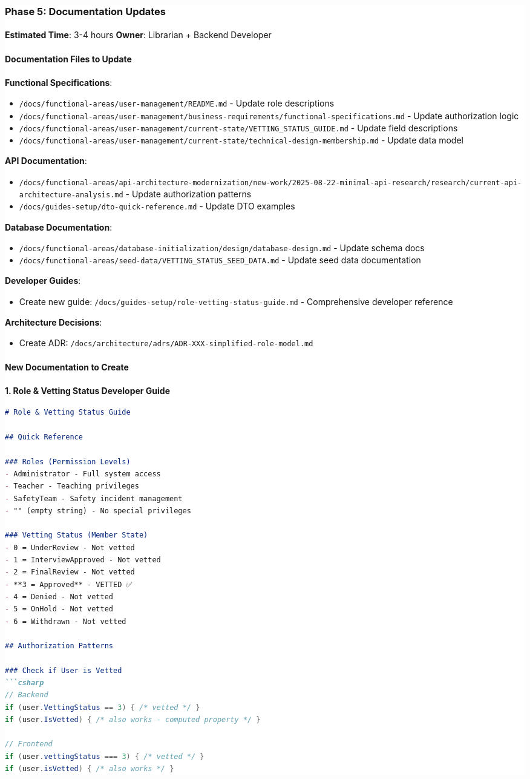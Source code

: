 
### Phase 5: Documentation Updates

**Estimated Time**: 3-4 hours
**Owner**: Librarian + Backend Developer

#### Documentation Files to Update

**Functional Specifications**:
- `/docs/functional-areas/user-management/README.md` - Update role descriptions
- `/docs/functional-areas/user-management/business-requirements/functional-specifications.md` - Update authorization logic
- `/docs/functional-areas/user-management/current-state/VETTING_STATUS_GUIDE.md` - Update field descriptions
- `/docs/functional-areas/user-management/current-state/technical-design-membership.md` - Update data model

**API Documentation**:
- `/docs/functional-areas/api-architecture-modernization/new-work/2025-08-22-minimal-api-research/research/current-api-architecture-analysis.md` - Update authorization patterns
- `/docs/guides-setup/dto-quick-reference.md` - Update DTO examples

**Database Documentation**:
- `/docs/functional-areas/database-initialization/design/database-design.md` - Update schema docs
- `/docs/functional-areas/seed-data/VETTING_STATUS_SEED_DATA.md` - Update seed data documentation

**Developer Guides**:
- Create new guide: `/docs/guides-setup/role-vetting-status-guide.md` - Comprehensive developer reference

**Architecture Decisions**:
- Create ADR: `/docs/architecture/adrs/ADR-XXX-simplified-role-model.md`

#### New Documentation to Create

**1. Role & Vetting Status Developer Guide**
```markdown
# Role & Vetting Status Guide

## Quick Reference

### Roles (Permission Levels)
- Administrator - Full system access
- Teacher - Teaching privileges
- SafetyTeam - Safety incident management
- "" (empty string) - No special privileges

### Vetting Status (Member State)
- 0 = UnderReview - Not vetted
- 1 = InterviewApproved - Not vetted
- 2 = FinalReview - Not vetted
- **3 = Approved** - VETTED ✅
- 4 = Denied - Not vetted
- 5 = OnHold - Not vetted
- 6 = Withdrawn - Not vetted

## Authorization Patterns

### Check if User is Vetted
```csharp
// Backend
if (user.VettingStatus == 3) { /* vetted */ }
if (user.IsVetted) { /* also works - computed property */ }

// Frontend
if (user.vettingStatus === 3) { /* vetted */ }
if (user.isVetted) { /* also works */ }
```